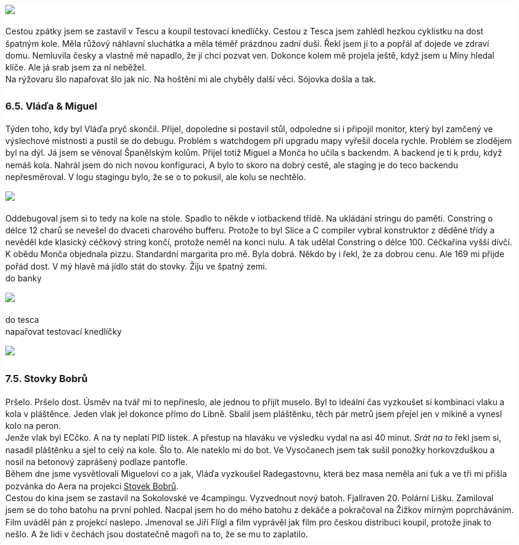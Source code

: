 <a href="../images/2024_may/5_1.jpg" target="_blank"><img src="../images/thumbnails/2024_may/5_1.jpg"></a>

Cestou zpátky jsem se zastavil v Tescu a koupil testovací knedlíčky. Cestou z Tesca jsem zahlédl hezkou cyklistku na dost špatným kole. Měla růžový náhlavní sluchátka a měla téměř prázdnou zadní duši. Řekl jsem jí to a popřál ať dojede ve zdraví domu. Nemluvila česky a vlastně mě napadlo, že jí chci pozvat ven. Dokonce kolem mě projela ještě, když jsem u Míny hledal klíče. Ale já srab jsem za ní neběžel.<br>
Na rýžovaru šlo napařovat šlo jak nic. Na hoštění mi ale chyběly další věci. Sójovka došla a tak.<br>

### 6.5. Vláďa & Miguel

Týden toho, kdy byl Vláďa pryč skončil. Přijel, dopoledne si postavil stůl, odpoledne si i připojil monitor, který byl zamčený ve výslechové místnosti a pustil se do debugu. Problém s watchdogem při upgradu mapy vyřešil docela rychle. Problém se zlodějem byl na dýl. Já jsem se věnoval Španělským kolům. Přijel totiž Miguel a Monča ho učila s backendm. A backend je ti k prdu, když nemáš kola. Nahrál jsem do nich novou konfiguraci, A bylo to skoro na dobrý cestě, ale staging je do teco backendu nepřesměroval. V logu stagingu bylo, že se o to pokusil, ale kolu se nechtělo.<br>

<a href="../images/2024_may/6_1.jpg" target="_blank"><img src="../images/thumbnails/2024_may/6_1.jpg"></a>

Oddebugoval jsem si to tedy na kole na stole. Spadlo to někde v iotbackend třídě. Na ukládání stringu do paměti. Constring o délce 12 charů se nevešel do dvaceti charového bufferu. Protože to byl Slice a C compiler vybral konstruktor z děděné třídy a nevěděl kde klasický céčkový string končí, protože neměl na konci nulu. A tak udělal Constring o délce 100. Céčkařina vyšší dívčí.<br>
K obědu Monča objednala pizzu. Standardní margarita pro mě. Byla dobrá. Někdo by i řekl, že za dobrou cenu. Ale 169 mi přijde pořád dost. V mý hlavě má jídlo stát do stovky. Žiju ve špatný zemi.<br>
do banky<br>

<a href="../images/2024_may/6_2.jpg" target="_blank"><img src="../images/thumbnails/2024_may/6_2.jpg"></a>

do tesca<br>
napařovat testovací knedlíčky<br>

<a href="../images/2024_may/6_3.jpg" target="_blank"><img src="../images/thumbnails/2024_may/6_3.jpg"></a>


### 7.5. Stovky Bobrů

Pršelo. Pršelo dost. Úsměv na tvář mi to nepřineslo, ale jednou to přijít muselo. Byl to ideální čas vyzkoušet si kombinaci vlaku a kola v pláštěnce. Jeden vlak jel dokonce přímo do Libně. Sbalil jsem pláštěnku, těch pár metrů jsem přejel jen v mikině a vynesl kolo na peron.<br>
Jenže vlak byl ECčko. A na ty neplatí PID lístek. A přestup na hlaváku ve výsledku vydal na asi 40 minut. *Srát na to* řekl jsem si, nasadil pláštěnku a sjel to celý na kole. Šlo to. Ale nateklo mi do bot. Ve Vysočanech jsem tak sušil ponožky horkovzduškou a nosil na betonový zaprášený podlaze pantofle.<br>
Během dne jsme vysvětlovali Miguelovi co a jak, Vláďa vyzkoušel Radegastovnu, která bez masa neměla ani ťuk a ve tři mi přišla pozvánka do Aera na projekci [Stovek Bobrů](https://www.csfd.cz/film/1240536-stovky-bobru).<br>
Cestou do kina jsem se zastavil na Sokolovské ve 4campingu. Vyzvednout nový batoh. Fjallraven 20. Polární Lišku. Zamiloval jsem se do toho batohu na první pohled. Nacpal jsem ho do mého batohu z dekáče a pokračoval na Žižkov mírným poprcháváním.<br>
Film uváděl pán z projekcí naslepo. Jmenoval se Jiří Flígl a film vyprávěl jak film pro českou distribuci koupil, protože jinak to nešlo. A že lidi v čechách jsou dostatečně magoři na to, že se mu to zaplatilo.<br>
